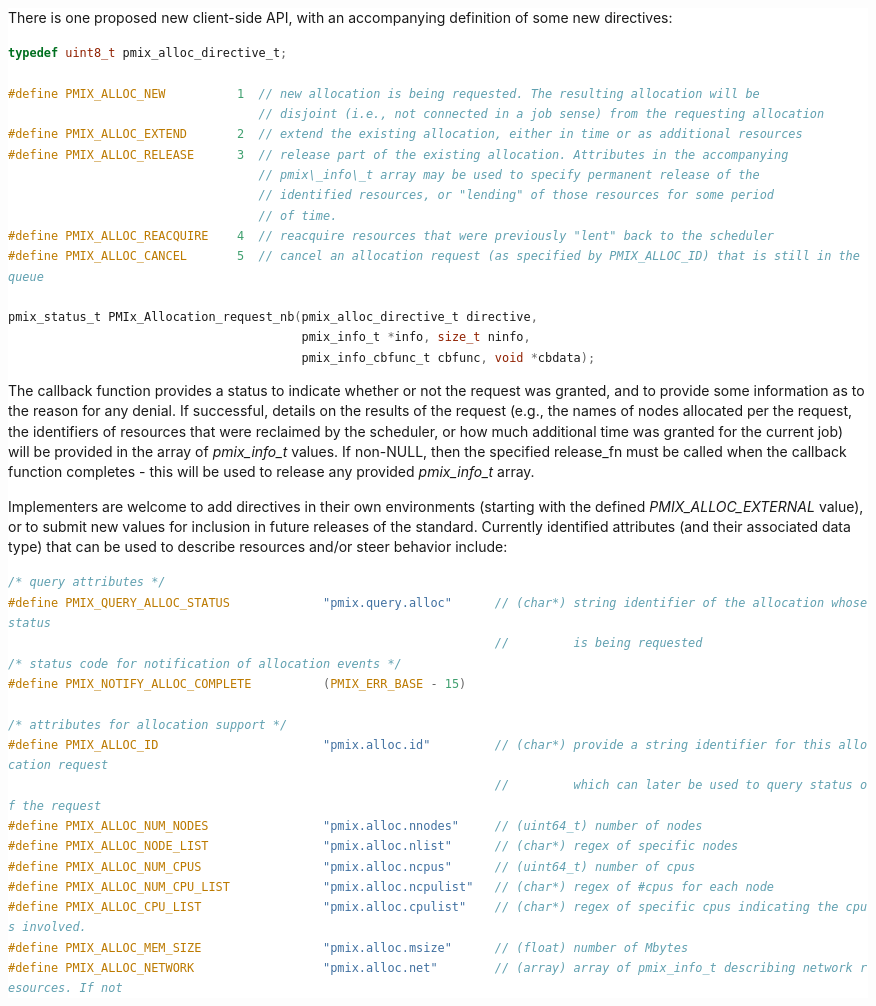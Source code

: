 There is one proposed new client-side API, with an accompanying definition of some new directives:

```c
typedef uint8_t pmix_alloc_directive_t;

#define PMIX_ALLOC_NEW          1  // new allocation is being requested. The resulting allocation will be
                                   // disjoint (i.e., not connected in a job sense) from the requesting allocation
#define PMIX_ALLOC_EXTEND       2  // extend the existing allocation, either in time or as additional resources
#define PMIX_ALLOC_RELEASE      3  // release part of the existing allocation. Attributes in the accompanying
                                   // pmix\_info\_t array may be used to specify permanent release of the
                                   // identified resources, or "lending" of those resources for some period
                                   // of time.
#define PMIX_ALLOC_REACQUIRE    4  // reacquire resources that were previously "lent" back to the scheduler
#define PMIX_ALLOC_CANCEL       5  // cancel an allocation request (as specified by PMIX_ALLOC_ID) that is still in the queue

pmix_status_t PMIx_Allocation_request_nb(pmix_alloc_directive_t directive,
                                         pmix_info_t *info, size_t ninfo,
                                         pmix_info_cbfunc_t cbfunc, void *cbdata);
```
The callback function provides a status to indicate whether or not the request was granted, and to provide some information as to the reason for any denial. If successful, details on the results of the request (e.g., the names of nodes allocated per the request, the identifiers of resources that were reclaimed by the scheduler, or how much additional time was granted for the current job) will be provided in the array of _pmix\_info\_t_ values. If non-NULL, then the specified release_fn must be called when the callback function completes - this will be used to release any provided _pmix\_info\_t_ array.

Implementers are welcome to add directives in their own environments (starting with the defined _PMIX\_ALLOC\_EXTERNAL_ value), or to submit new values for inclusion in future releases of the standard. Currently identified attributes (and their associated data type) that can be used to describe resources and/or steer behavior include:

```c
/* query attributes */
#define PMIX_QUERY_ALLOC_STATUS             "pmix.query.alloc"      // (char*) string identifier of the allocation whose status
                                                                    //         is being requested
/* status code for notification of allocation events */
#define PMIX_NOTIFY_ALLOC_COMPLETE          (PMIX_ERR_BASE - 15)

/* attributes for allocation support */
#define PMIX_ALLOC_ID                       "pmix.alloc.id"         // (char*) provide a string identifier for this allocation request
                                                                    //         which can later be used to query status of the request
#define PMIX_ALLOC_NUM_NODES                "pmix.alloc.nnodes"     // (uint64_t) number of nodes
#define PMIX_ALLOC_NODE_LIST                "pmix.alloc.nlist"      // (char*) regex of specific nodes
#define PMIX_ALLOC_NUM_CPUS                 "pmix.alloc.ncpus"      // (uint64_t) number of cpus
#define PMIX_ALLOC_NUM_CPU_LIST             "pmix.alloc.ncpulist"   // (char*) regex of #cpus for each node
#define PMIX_ALLOC_CPU_LIST                 "pmix.alloc.cpulist"    // (char*) regex of specific cpus indicating the cpus involved.
#define PMIX_ALLOC_MEM_SIZE                 "pmix.alloc.msize"      // (float) number of Mbytes
#define PMIX_ALLOC_NETWORK                  "pmix.alloc.net"        // (array) array of pmix_info_t describing network resources. If not
```